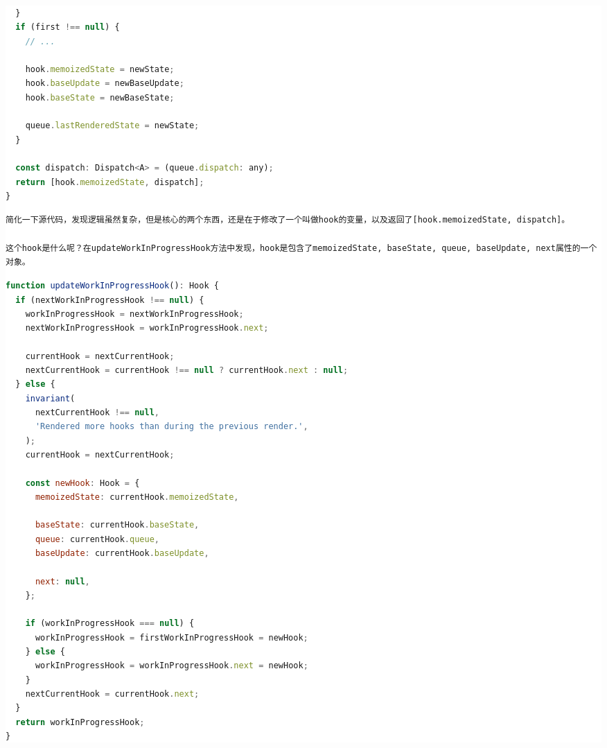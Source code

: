 ```javaScript
  }
  if (first !== null) {
    // ...

    hook.memoizedState = newState;
    hook.baseUpdate = newBaseUpdate;
    hook.baseState = newBaseState;

    queue.lastRenderedState = newState;
  }

  const dispatch: Dispatch<A> = (queue.dispatch: any);
  return [hook.memoizedState, dispatch];
}
```

```
简化一下源代码，发现逻辑虽然复杂，但是核心的两个东西，还是在于修改了一个叫做hook的变量，以及返回了[hook.memoizedState, dispatch]。

这个hook是什么呢？在updateWorkInProgressHook方法中发现，hook是包含了memoizedState, baseState, queue, baseUpdate, next属性的一个对象。
```

```javaScript
function updateWorkInProgressHook(): Hook {
  if (nextWorkInProgressHook !== null) {
    workInProgressHook = nextWorkInProgressHook;
    nextWorkInProgressHook = workInProgressHook.next;

    currentHook = nextCurrentHook;
    nextCurrentHook = currentHook !== null ? currentHook.next : null;
  } else {
    invariant(
      nextCurrentHook !== null,
      'Rendered more hooks than during the previous render.',
    );
    currentHook = nextCurrentHook;

    const newHook: Hook = {
      memoizedState: currentHook.memoizedState,

      baseState: currentHook.baseState,
      queue: currentHook.queue,
      baseUpdate: currentHook.baseUpdate,

      next: null,
    };

    if (workInProgressHook === null) {
      workInProgressHook = firstWorkInProgressHook = newHook;
    } else {
      workInProgressHook = workInProgressHook.next = newHook;
    }
    nextCurrentHook = currentHook.next;
  }
  return workInProgressHook;
}
```

